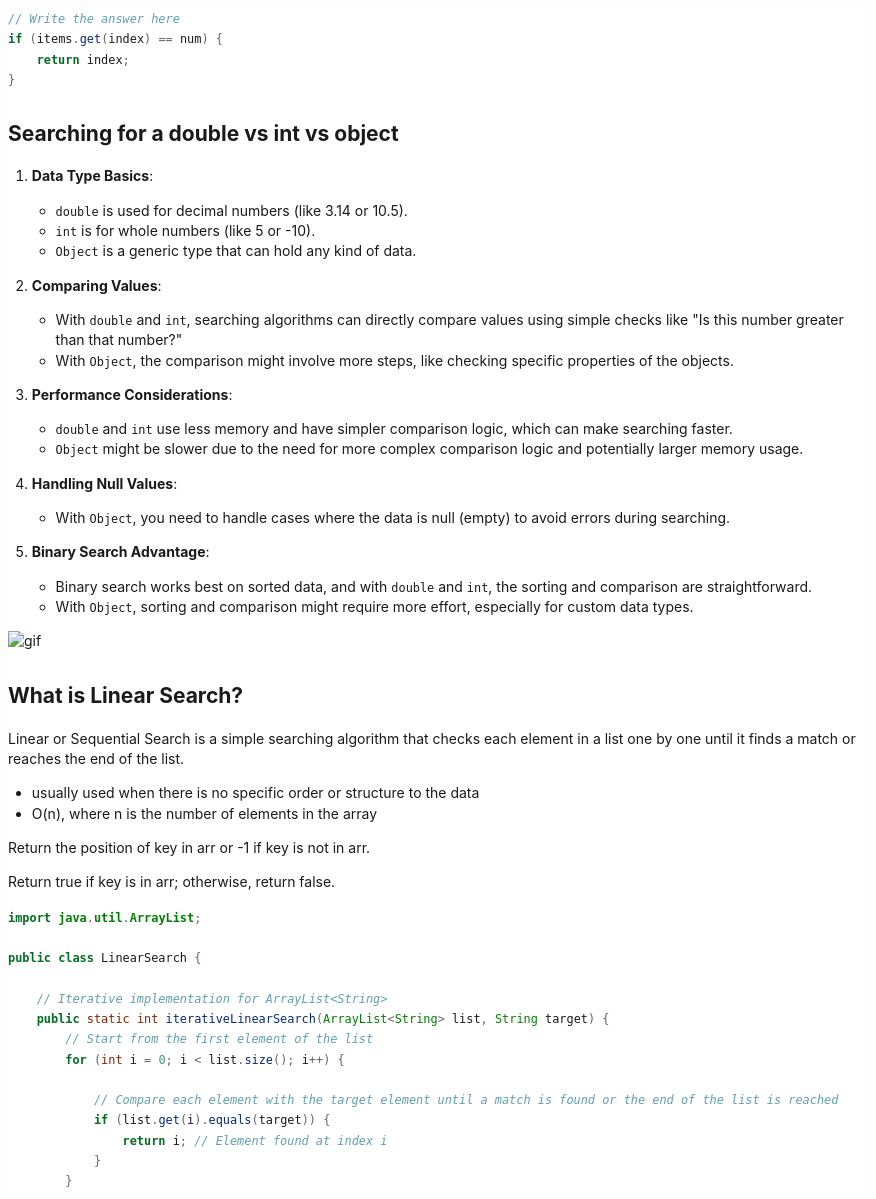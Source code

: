 
```java
// Write the answer here
if (items.get(index) == num) {
    return index;
}
```

## Searching for a double vs int vs object

1. **Data Type Basics**:
   - `double` is used for decimal numbers (like 3.14 or 10.5).
   - `int` is for whole numbers (like 5 or -10).
   - `Object` is a generic type that can hold any kind of data.

2. **Comparing Values**:
   - With `double` and `int`, searching algorithms can directly compare values using simple checks like "Is this number greater than that number?"
   - With `Object`, the comparison might involve more steps, like checking specific properties of the objects.

3. **Performance Considerations**:
   - `double` and `int` use less memory and have simpler comparison logic, which can make searching faster.
   - `Object` might be slower due to the need for more complex comparison logic and potentially larger memory usage.

4. **Handling Null Values**:
   - With `Object`, you need to handle cases where the data is null (empty) to avoid errors during searching.

5. **Binary Search Advantage**:
   - Binary search works best on sorted data, and with `double` and `int`, the sorting and comparison are straightforward.
   - With `Object`, sorting and comparison might require more effort, especially for custom data types.

![gif](https://raw.githubusercontent.com/Codemaxxers/codemaxxerblog/main/images/search.gif)

## What is Linear Search?

Linear or Sequential Search is a simple searching algorithm that checks each element in a list one by one until it finds a match or reaches the end of the list.

- usually used when there is no specific order or structure to the data
- O(n), where n is the number of elements in the array

Return the position of key in arr or -1 if key is not in arr.

Return true if key is in arr; otherwise, return false.


```java
import java.util.ArrayList;

public class LinearSearch {

    // Iterative implementation for ArrayList<String>
    public static int iterativeLinearSearch(ArrayList<String> list, String target) {
        // Start from the first element of the list
        for (int i = 0; i < list.size(); i++) {

            // Compare each element with the target element until a match is found or the end of the list is reached
            if (list.get(i).equals(target)) {
                return i; // Element found at index i
            }
        }
```